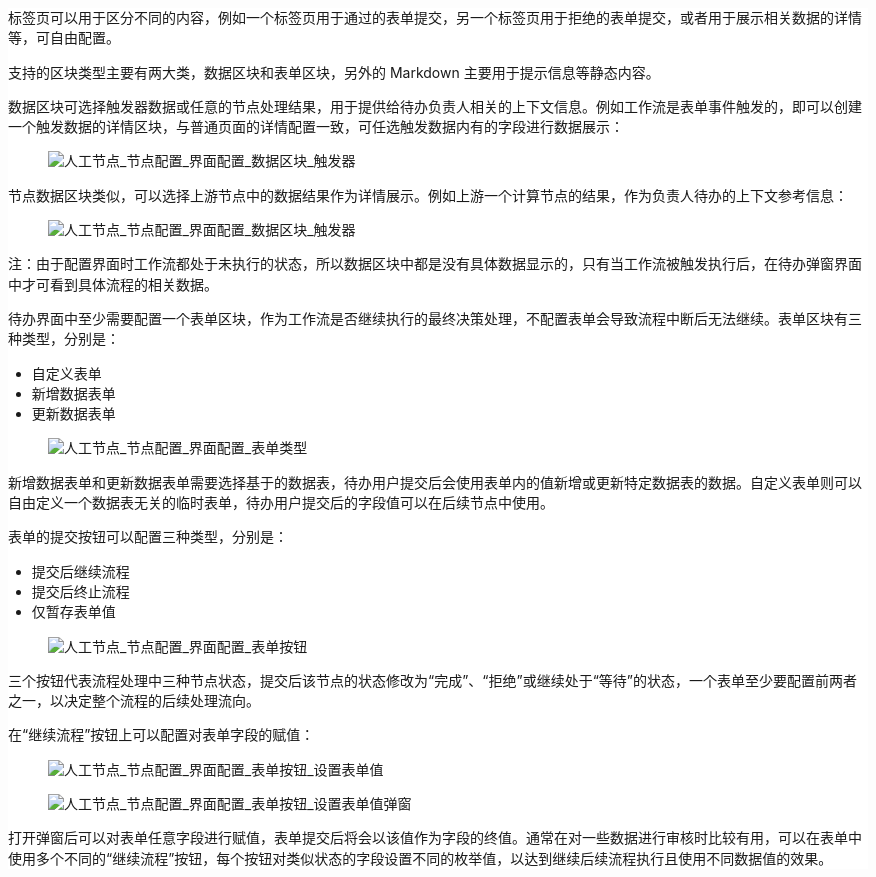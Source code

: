 标签页可以用于区分不同的内容，例如一个标签页用于通过的表单提交，另一个标签页用于拒绝的表单提交，或者用于展示相关数据的详情等，可自由配置。

支持的区块类型主要有两大类，数据区块和表单区块，另外的 Markdown 主要用于提示信息等静态内容。

数据区块可选择触发器数据或任意的节点处理结果，用于提供给待办负责人相关的上下文信息。例如工作流是表单事件触发的，即可以创建一个触发数据的详情区块，与普通页面的详情配置一致，可任选触发数据内有的字段进行数据展示：

<figure>
  <img alt="人工节点_节点配置_界面配置_数据区块_触发器" src="https://github.com/nocobase/nocobase/assets/525658/22b6001e-c5fa-4654-942d-68b564cecc4b" width="674" />
</figure>

节点数据区块类似，可以选择上游节点中的数据结果作为详情展示。例如上游一个计算节点的结果，作为负责人待办的上下文参考信息：

<figure>
  <img alt="人工节点_节点配置_界面配置_数据区块_触发器" src="https://github.com/nocobase/nocobase/assets/525658/c631da13-7988-4198-a326-12f5caee3673" width="678" />
</figure>

注：由于配置界面时工作流都处于未执行的状态，所以数据区块中都是没有具体数据显示的，只有当工作流被触发执行后，在待办弹窗界面中才可看到具体流程的相关数据。

待办界面中至少需要配置一个表单区块，作为工作流是否继续执行的最终决策处理，不配置表单会导致流程中断后无法继续。表单区块有三种类型，分别是：

* 自定义表单
* 新增数据表单
* 更新数据表单

<figure>
  <img alt="人工节点_节点配置_界面配置_表单类型" src="https://github.com/nocobase/nocobase/assets/525658/0b39655b-bdab-4cc6-b9b6-41188fc5eb4a" width="359" />
</figure>

新增数据表单和更新数据表单需要选择基于的数据表，待办用户提交后会使用表单内的值新增或更新特定数据表的数据。自定义表单则可以自由定义一个数据表无关的临时表单，待办用户提交后的字段值可以在后续节点中使用。

表单的提交按钮可以配置三种类型，分别是：

* 提交后继续流程
* 提交后终止流程
* 仅暂存表单值

<figure>
  <img alt="人工节点_节点配置_界面配置_表单按钮" src="https://github.com/nocobase/nocobase/assets/525658/e6aa5928-3acf-430a-9ece-eab847512eac" width="679" />
</figure>

三个按钮代表流程处理中三种节点状态，提交后该节点的状态修改为“完成”、“拒绝”或继续处于“等待”的状态，一个表单至少要配置前两者之一，以决定整个流程的后续处理流向。

在“继续流程”按钮上可以配置对表单字段的赋值：

<figure>
  <img alt="人工节点_节点配置_界面配置_表单按钮_设置表单值" src="https://github.com/nocobase/nocobase/assets/525658/aa652a31-4754-475b-bc93-7c0c7fb49c4c" width="366" />
</figure>

<figure>
  <img alt="人工节点_节点配置_界面配置_表单按钮_设置表单值弹窗" src="https://github.com/nocobase/nocobase/assets/525658/dbf8d337-2398-4d44-80ae-4eea9a3fb8e7" width="719" />
</figure>

打开弹窗后可以对表单任意字段进行赋值，表单提交后将会以该值作为字段的终值。通常在对一些数据进行审核时比较有用，可以在表单中使用多个不同的“继续流程”按钮，每个按钮对类似状态的字段设置不同的枚举值，以达到继续后续流程执行且使用不同数据值的效果。
